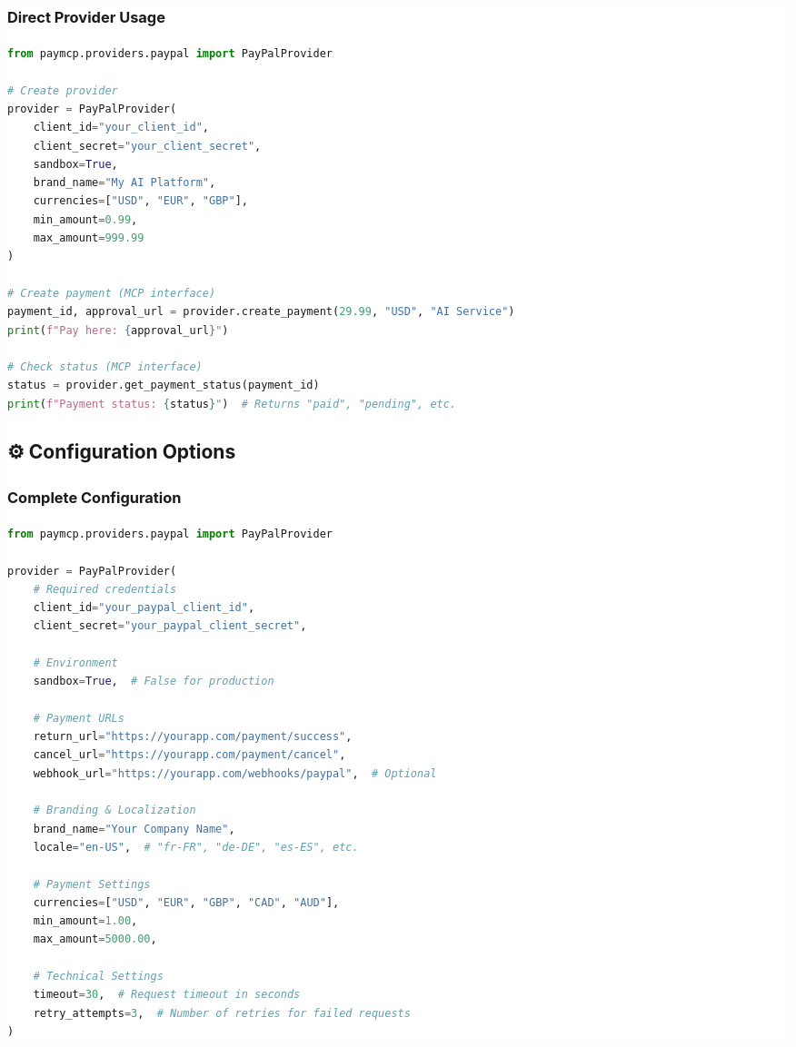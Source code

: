 ### **Direct Provider Usage**
```python
from paymcp.providers.paypal import PayPalProvider

# Create provider
provider = PayPalProvider(
    client_id="your_client_id",
    client_secret="your_client_secret",
    sandbox=True,
    brand_name="My AI Platform",
    currencies=["USD", "EUR", "GBP"],
    min_amount=0.99,
    max_amount=999.99
)

# Create payment (MCP interface)
payment_id, approval_url = provider.create_payment(29.99, "USD", "AI Service")
print(f"Pay here: {approval_url}")

# Check status (MCP interface)
status = provider.get_payment_status(payment_id)
print(f"Payment status: {status}")  # Returns "paid", "pending", etc.
```

## ⚙️ **Configuration Options**

### **Complete Configuration**
```python
from paymcp.providers.paypal import PayPalProvider

provider = PayPalProvider(
    # Required credentials
    client_id="your_paypal_client_id",
    client_secret="your_paypal_client_secret",
    
    # Environment
    sandbox=True,  # False for production
    
    # Payment URLs
    return_url="https://yourapp.com/payment/success",
    cancel_url="https://yourapp.com/payment/cancel", 
    webhook_url="https://yourapp.com/webhooks/paypal",  # Optional
    
    # Branding & Localization
    brand_name="Your Company Name",
    locale="en-US",  # "fr-FR", "de-DE", "es-ES", etc.
    
    # Payment Settings
    currencies=["USD", "EUR", "GBP", "CAD", "AUD"],
    min_amount=1.00,
    max_amount=5000.00,
    
    # Technical Settings
    timeout=30,  # Request timeout in seconds
    retry_attempts=3,  # Number of retries for failed requests
)
```
